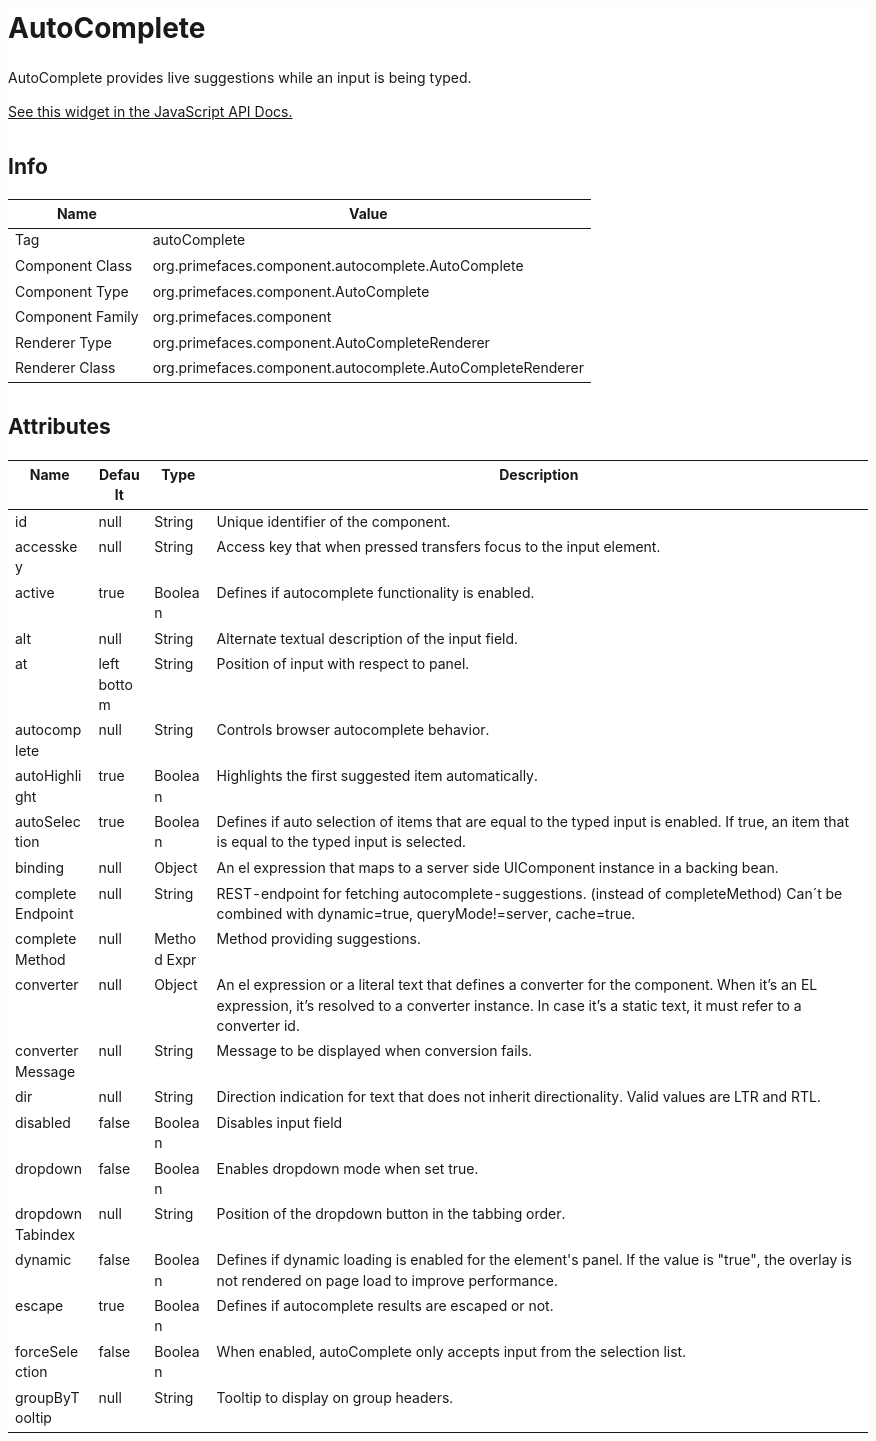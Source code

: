 # AutoComplete

AutoComplete provides live suggestions while an input is being typed.

[See this widget in the JavaScript API Docs.](../jsdocs/classes/src_primefaces.primefaces.widget.autocomplete-1.html)

## Info

| Name | Value |
| --- | --- |
| Tag | autoComplete
| Component Class | org.primefaces.component.autocomplete.AutoComplete
| Component Type | org.primefaces.component.AutoComplete
| Component Family | org.primefaces.component |
| Renderer Type | org.primefaces.component.AutoCompleteRenderer
| Renderer Class | org.primefaces.component.autocomplete.AutoCompleteRenderer

## Attributes

| Name | Default | Type | Description |
| --- | --- | --- | --- |
| id | null | String | Unique identifier of the component.
| accesskey | null | String | Access key that when pressed transfers focus to the input element.
| active | true | Boolean | Defines if autocomplete functionality is enabled.
| alt | null | String | Alternate textual description of the input field.
| at | left bottom | String | Position of input with respect to panel.
| autocomplete | null | String | Controls browser autocomplete behavior.
| autoHighlight | true | Boolean | Highlights the first suggested item automatically.
| autoSelection | true | Boolean | Defines if auto selection of items that are equal to the typed input is enabled. If true, an item that is equal to the typed input is selected.
| binding | null | Object | An el expression that maps to a server side UIComponent instance in a backing bean.
| completeEndpoint | null | String | REST-endpoint for fetching autocomplete-suggestions. (instead of completeMethod) Can´t be combined with dynamic=true, queryMode!=server, cache=true. 
| completeMethod | null | Method Expr | Method providing suggestions.
| converter | null | Object | An el expression or a literal text that defines a converter for the component. When it’s an EL expression, it’s resolved to a converter instance. In case it’s a static text, it must refer to a converter id.
| converterMessage | null | String | Message to be displayed when conversion fails.
| dir | null | String | Direction indication for text that does not inherit directionality. Valid values are LTR and RTL.
| disabled | false | Boolean | Disables input field
| dropdown | false | Boolean | Enables dropdown mode when set true.
| dropdownTabindex | null | String | Position of the dropdown button in the tabbing order.
| dynamic | false | Boolean | Defines if dynamic loading is enabled for the element's panel. If the value is "true", the overlay is not rendered on page load to improve performance.
| escape | true | Boolean | Defines if autocomplete results are escaped or not.
| forceSelection | false | Boolean | When enabled, autoComplete only accepts input from the selection list.
| groupByTooltip | null | String | Tooltip to display on group headers.
